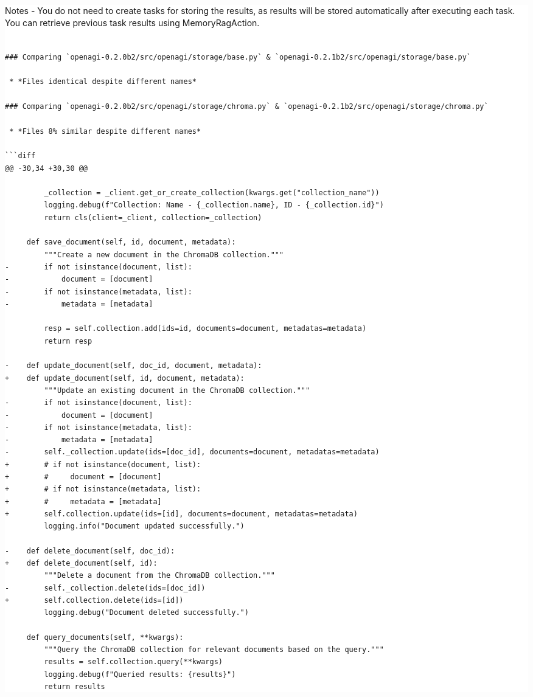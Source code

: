  Notes
     - You do not need to create tasks for storing the results, as results will be stored automatically after executing each task. You can retrieve previous task results using MemoryRagAction.
```

### Comparing `openagi-0.2.0b2/src/openagi/storage/base.py` & `openagi-0.2.1b2/src/openagi/storage/base.py`

 * *Files identical despite different names*

### Comparing `openagi-0.2.0b2/src/openagi/storage/chroma.py` & `openagi-0.2.1b2/src/openagi/storage/chroma.py`

 * *Files 8% similar despite different names*

```diff
@@ -30,34 +30,30 @@
 
         _collection = _client.get_or_create_collection(kwargs.get("collection_name"))
         logging.debug(f"Collection: Name - {_collection.name}, ID - {_collection.id}")
         return cls(client=_client, collection=_collection)
 
     def save_document(self, id, document, metadata):
         """Create a new document in the ChromaDB collection."""
-        if not isinstance(document, list):
-            document = [document]
-        if not isinstance(metadata, list):
-            metadata = [metadata]
 
         resp = self.collection.add(ids=id, documents=document, metadatas=metadata)
         return resp
 
-    def update_document(self, doc_id, document, metadata):
+    def update_document(self, id, document, metadata):
         """Update an existing document in the ChromaDB collection."""
-        if not isinstance(document, list):
-            document = [document]
-        if not isinstance(metadata, list):
-            metadata = [metadata]
-        self._collection.update(ids=[doc_id], documents=document, metadatas=metadata)
+        # if not isinstance(document, list):
+        #     document = [document]
+        # if not isinstance(metadata, list):
+        #     metadata = [metadata]
+        self.collection.update(ids=[id], documents=document, metadatas=metadata)
         logging.info("Document updated successfully.")
 
-    def delete_document(self, doc_id):
+    def delete_document(self, id):
         """Delete a document from the ChromaDB collection."""
-        self._collection.delete(ids=[doc_id])
+        self.collection.delete(ids=[id])
         logging.debug("Document deleted successfully.")
 
     def query_documents(self, **kwargs):
         """Query the ChromaDB collection for relevant documents based on the query."""
         results = self.collection.query(**kwargs)
         logging.debug(f"Queried results: {results}")
         return results
```
